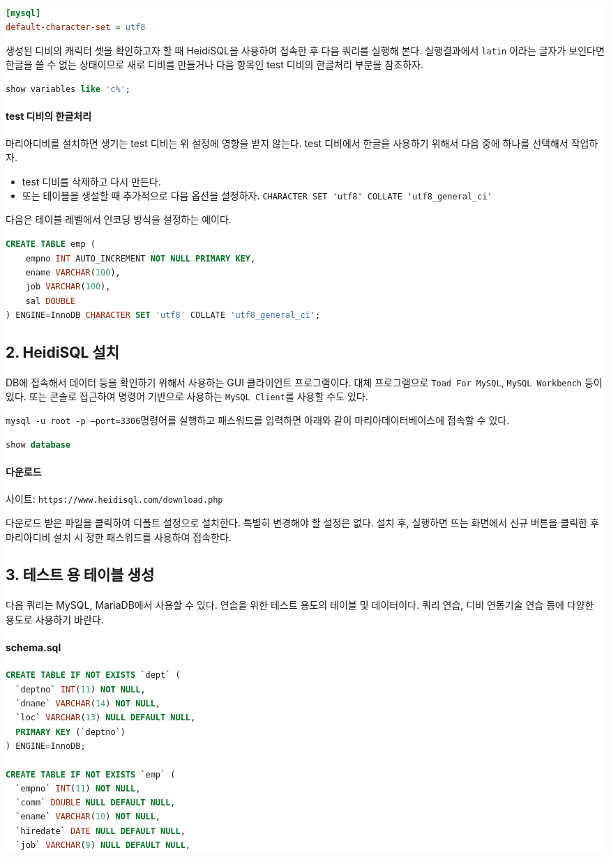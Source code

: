 ```ini
[mysql]
default-character-set = utf8
```

생성된 디비의 캐릭터 셋을 확인하고자 할 때 HeidiSQL을 사용하여 접속한 후 다음 쿼리를 실행해 본다. 실행결과에서 `latin` 이라는 글자가 보인다면 한글을 쓸 수 없는 상태이므로 새로 디비를 만들거나 다음 항목인 test 디비의 한글처리 부분을 참조하자.

```sql
show variables like 'c%';
```

#### test 디비의 한글처리

마리아디비를 설치하면 생기는 test 디비는 위 설정에 영향을 받지 않는다. test 디비에서 한글을 사용하기 위해서 다음 중에 하나를 선택해서 작업하자.

* test 디비를 삭제하고 다시 만든다.
* 또는 테이블을 생설할 때 추가적으로 다음 옵션을 설정하자. 
  `CHARACTER SET 'utf8' COLLATE 'utf8_general_ci'`
  
다음은 테이블 레벨에서 인코딩 방식을 설정하는 예이다.

```sql
CREATE TABLE emp (
	empno INT AUTO_INCREMENT NOT NULL PRIMARY KEY,
	ename VARCHAR(100),
	job VARCHAR(100),
	sal DOUBLE
) ENGINE=InnoDB CHARACTER SET 'utf8' COLLATE 'utf8_general_ci';
```

## 2. HeidiSQL 설치

DB에 접속해서 데이터 등을 확인하기 위해서 사용하는 GUI 클라이언트 프로그램이다. 대체 프로그램으로 `Toad For MySQL`, `MySQL Workbench` 등이 있다. 또는 콘솔로 접근하여 명령어 기반으로 사용하는 `MySQL Client`를 사용할 수도 있다.

`mysql -u root -p –port=3306`명령어를 실행하고 패스워드를 입력하면 아래와 같이 마리아데이터베이스에 접속할 수 있다.

```sql
show database
```

#### 다운로드

사이트: `https://www.heidisql.com/download.php`

다운로드 받은 파일을 클릭하여 디폴트 설정으로 설치한다. 특별히 변경해야 할 설정은 없다. 설치 후, 실행하면 뜨는 화면에서 신규 버튼을 클릭한 후 마리아디비 설치 시 정한 패스워드를 사용하여 접속한다. 

## 3. 테스트 용 테이블 생성

다음 쿼리는 MySQL, MariaDB에서 사용할 수 있다. 연습을 위한 테스트 용도의 테이블 및 데이터이다. 쿼리 연습, 디비 연동기술 연습 등에 다양한 용도로 사용하기 바란다.

#### schema.sql

```sql
CREATE TABLE IF NOT EXISTS `dept` (
  `deptno` INT(11) NOT NULL,
  `dname` VARCHAR(14) NOT NULL,
  `loc` VARCHAR(13) NULL DEFAULT NULL,
  PRIMARY KEY (`deptno`)
) ENGINE=InnoDB;

CREATE TABLE IF NOT EXISTS `emp` (
  `empno` INT(11) NOT NULL,
  `comm` DOUBLE NULL DEFAULT NULL,
  `ename` VARCHAR(10) NOT NULL,
  `hiredate` DATE NULL DEFAULT NULL,
  `job` VARCHAR(9) NULL DEFAULT NULL,
```